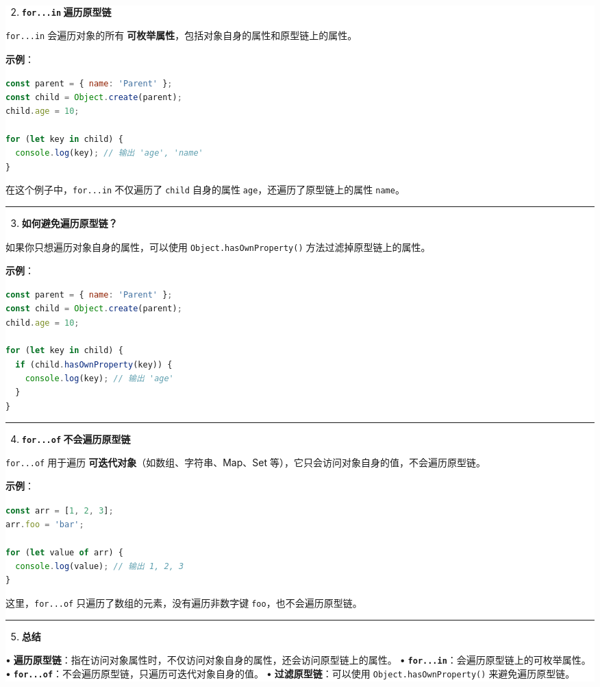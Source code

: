 
2. **`for...in` 遍历原型链**

`for...in` 会遍历对象的所有 **可枚举属性**，包括对象自身的属性和原型链上的属性。

**示例**：
```javascript
const parent = { name: 'Parent' };
const child = Object.create(parent);
child.age = 10;

for (let key in child) {
  console.log(key); // 输出 'age', 'name'
}
```
在这个例子中，`for...in` 不仅遍历了 `child` 自身的属性 `age`，还遍历了原型链上的属性 `name`。

---

3. **如何避免遍历原型链？**

如果你只想遍历对象自身的属性，可以使用 `Object.hasOwnProperty()` 方法过滤掉原型链上的属性。

**示例**：
```javascript
const parent = { name: 'Parent' };
const child = Object.create(parent);
child.age = 10;

for (let key in child) {
  if (child.hasOwnProperty(key)) {
    console.log(key); // 输出 'age'
  }
}
```

---

4. **`for...of` 不会遍历原型链**

`for...of` 用于遍历 **可迭代对象**（如数组、字符串、Map、Set 等），它只会访问对象自身的值，不会遍历原型链。

**示例**：
```javascript
const arr = [1, 2, 3];
arr.foo = 'bar';

for (let value of arr) {
  console.log(value); // 输出 1, 2, 3
}
```
这里，`for...of` 只遍历了数组的元素，没有遍历非数字键 `foo`，也不会遍历原型链。

---

5. **总结**

• **遍历原型链**：指在访问对象属性时，不仅访问对象自身的属性，还会访问原型链上的属性。
• **`for...in`**：会遍历原型链上的可枚举属性。
• **`for...of`**：不会遍历原型链，只遍历可迭代对象自身的值。
• **过滤原型链**：可以使用 `Object.hasOwnProperty()` 来避免遍历原型链。
